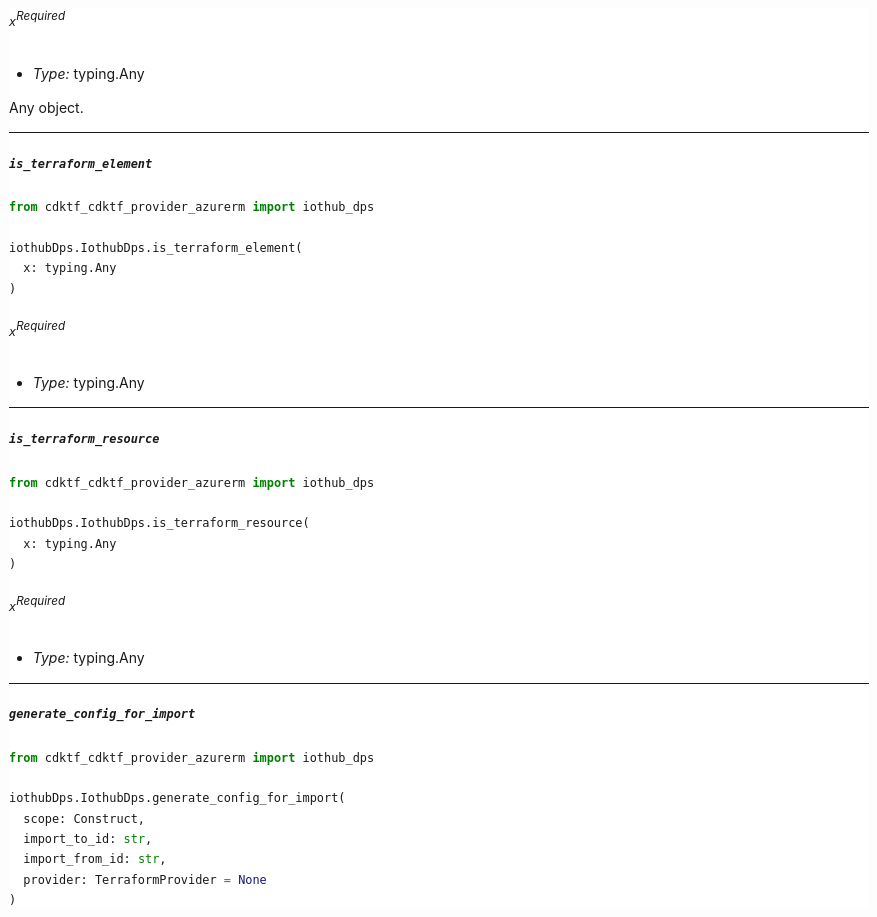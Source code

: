 ###### `x`<sup>Required</sup> <a name="x" id="@cdktf/provider-azurerm.iothubDps.IothubDps.isConstruct.parameter.x"></a>

- *Type:* typing.Any

Any object.

---

##### `is_terraform_element` <a name="is_terraform_element" id="@cdktf/provider-azurerm.iothubDps.IothubDps.isTerraformElement"></a>

```python
from cdktf_cdktf_provider_azurerm import iothub_dps

iothubDps.IothubDps.is_terraform_element(
  x: typing.Any
)
```

###### `x`<sup>Required</sup> <a name="x" id="@cdktf/provider-azurerm.iothubDps.IothubDps.isTerraformElement.parameter.x"></a>

- *Type:* typing.Any

---

##### `is_terraform_resource` <a name="is_terraform_resource" id="@cdktf/provider-azurerm.iothubDps.IothubDps.isTerraformResource"></a>

```python
from cdktf_cdktf_provider_azurerm import iothub_dps

iothubDps.IothubDps.is_terraform_resource(
  x: typing.Any
)
```

###### `x`<sup>Required</sup> <a name="x" id="@cdktf/provider-azurerm.iothubDps.IothubDps.isTerraformResource.parameter.x"></a>

- *Type:* typing.Any

---

##### `generate_config_for_import` <a name="generate_config_for_import" id="@cdktf/provider-azurerm.iothubDps.IothubDps.generateConfigForImport"></a>

```python
from cdktf_cdktf_provider_azurerm import iothub_dps

iothubDps.IothubDps.generate_config_for_import(
  scope: Construct,
  import_to_id: str,
  import_from_id: str,
  provider: TerraformProvider = None
)
```
